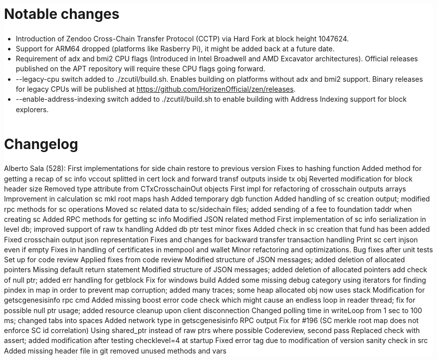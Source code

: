 Notable changes
===============

* Introduction of Zendoo Cross-Chain Transfer Protocol (CCTP) via Hard Fork at block height 1047624.
* Support for ARM64 dropped (platforms like Rasberry Pi), it might be added back at a future date.
* Requirement of adx and bmi2 CPU flags (Introduced in Intel Broadwell and AMD Excavator architectures). Official releases published on the APT repository will require these CPU flags going forward.
* --legacy-cpu switch added to ./zcutil/build.sh. Enables building on platforms without adx and bmi2 support. Binary releases for legacy CPUs will be published at https://github.com/HorizenOfficial/zen/releases.
* --enable-address-indexing switch added to ./zcutil/build.sh to enable building with Address Indexing support for block explorers.


Changelog
=========

Alberto Sala (528):
      First implementations for side chain
      restore to previous version
      Fixes to hashing function
      Added method for getting a recap of sc info
      vccout splitted in cert lock and forward transf outputs inside tx obj
      Reverted modification for block header size
      Removed type attribute from CTxCrosschainOut objects
      First impl for refactoring of crosschain outputs arrays
      Improvement in calculation sc mkl root maps hash
      Added temporary dgb function
      Added handling of sc creation output; modified rpc methods for sc operations
      Moved sc related data to sc/sidechain files; added sending of a fee to foundation taddr when creating sc
      Added RPC methods for getting sc info
      Modified JSON related method
      First implementation of sc info serialization in level db; improved support of raw tx handling
      Added db ptr test
      minor fixes
      Added check in sc creation that fund has been added
      Fixed crosschain output json representation
      Fixes and changes for backward transfer transaction handling
      Print sc cert injson even if empty
      Fixes in handling of certificates in mempool and wallet
      Minor refactoring and optimizations. Bug fixes after unit tests
      Set up for code review
      Applied fixes from code review
      Modified structure of JSON messages; added deletion of allocated pointers
      Missing default return statement
      Modified structure of JSON messages; added deletion of allocated pointers
      add check of null ptr; added err handling for getblock
      Fix for windows build
      Added some missing debug category
      using iterators for finding pindex in map in order to prevent map corruption; added many traces; some heap allocated obj now uses stack
      Modification for getscgenesisinfo rpc cmd
      Added missing boost error code check which might cause an endless loop in reader thread; fix for possible null ptr usage; added resource cleanup upon client disconnection
      Changed polling time in writeLoop from 1 sec to 100 ms; changed tabs into spaces
      Added network type in getscgenesisinfo RPC output
      Fix for #196 (SC merkle root map does not enforce SC id correlation)
      Using shared_ptr instead of raw ptrs where possible
      Codereview, second pass
      Replaced check with assert; added modification after testing checklevel=4 at startup
      Fixed error tag due to modification of version sanity check in src
      Added missing header file in git
      removed unused methods and vars